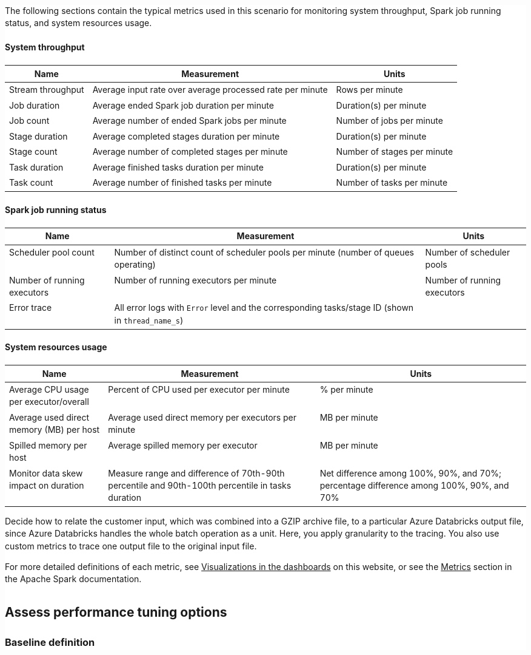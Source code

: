 The following sections contain the typical metrics used in this scenario for monitoring system throughput, Spark job running status, and system resources usage.

#### System throughput

| Name | Measurement | Units |
|------|-------------|-------|
| Stream throughput | Average input rate over average processed rate per minute | Rows per minute |
| Job duration | Average ended Spark job duration per minute | Duration(s) per minute |
| Job count | Average number of ended Spark jobs per minute | Number of jobs per minute |
| Stage duration | Average completed stages duration per minute | Duration(s) per minute |
| Stage count | Average number of completed stages per minute | Number of stages per minute |
| Task duration | Average finished tasks duration per minute | Duration(s) per minute |
| Task count | Average number of finished tasks per minute | Number of tasks per minute |

#### Spark job running status

| Name | Measurement | Units |
|------|-------------|-------|
| Scheduler pool count | Number of distinct count of scheduler pools per minute (number of queues operating) | Number of scheduler pools |
| Number of running executors | Number of running executors per minute | Number of running executors |
| Error trace | All error logs with `Error` level and the corresponding tasks/stage ID (shown in `thread_name_s`) |  |

#### System resources usage

| Name | Measurement | Units |
|------|-------------|-------|
| Average CPU usage per executor/overall | Percent of CPU used per executor per minute | % per minute |
| Average used direct memory (MB) per host | Average used direct memory per executors per minute | MB per minute |
| Spilled memory per host | Average spilled memory per executor | MB per minute |
| Monitor data skew impact on duration | Measure range and difference of 70th-90th percentile and 90th-100th percentile in tasks duration | Net difference among 100%, 90%, and 70%; percentage difference among 100%, 90%, and 70% |

Decide how to relate the customer input, which was combined into a GZIP archive file, to a particular Azure Databricks output file, since Azure Databricks handles the whole batch operation as a unit. Here, you apply granularity to the tracing. You also use custom metrics to trace one output file to the original input file.

For more detailed definitions of each metric, see [Visualizations in the dashboards](dashboards.md#visualizations-in-the-dashboards) on this website, or see the [Metrics](http://spark.apache.org/docs/latest/monitoring.html#metrics) section in the Apache Spark documentation.

## Assess performance tuning options

### Baseline definition
